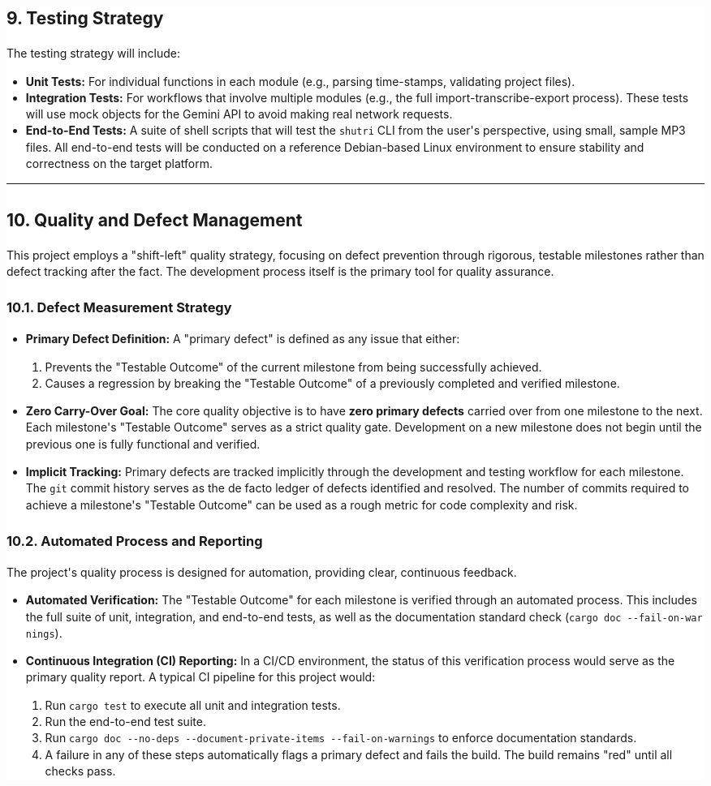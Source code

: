 
## 9. Testing Strategy

The testing strategy will include:

*   **Unit Tests:** For individual functions in each module (e.g., parsing time-stamps, validating project files).
*   **Integration Tests:** For workflows that involve multiple modules (e.g., the full import-transcribe-export process). These tests will use mock objects for the Gemini API to avoid making real network requests.
*   **End-to-End Tests:** A suite of shell scripts that will test the `shutri` CLI from the user's perspective, using small, sample MP3 files. All end-to-end tests will be conducted on a reference Debian-based Linux environment to ensure stability and correctness on the target platform.

---

## 10. Quality and Defect Management

This project employs a "shift-left" quality strategy, focusing on defect prevention through rigorous, testable milestones rather than defect tracking after the fact. The development process itself is the primary tool for quality assurance.

### 10.1. Defect Measurement Strategy

*   **Primary Defect Definition:** A "primary defect" is defined as any issue that either:
    1.  Prevents the "Testable Outcome" of the current milestone from being successfully achieved.
    2.  Causes a regression by breaking the "Testable Outcome" of a previously completed and verified milestone.

*   **Zero Carry-Over Goal:** The core quality objective is to have **zero primary defects** carried over from one milestone to the next. Each milestone's "Testable Outcome" serves as a strict quality gate. Development on a new milestone does not begin until the previous one is fully functional and verified.

*   **Implicit Tracking:** Primary defects are tracked implicitly through the development and testing workflow for each milestone. The `git` commit history serves as the de facto ledger of defects identified and resolved. The number of commits required to achieve a milestone's "Testable Outcome" can be used as a rough metric for code complexity and risk.

### 10.2. Automated Process and Reporting

The project's quality process is designed for automation, providing clear, continuous feedback.

*   **Automated Verification:** The "Testable Outcome" for each milestone is verified through an automated process. This includes the full suite of unit, integration, and end-to-end tests, as well as the documentation standard check (`cargo doc --fail-on-warnings`).

*   **Continuous Integration (CI) Reporting:** In a CI/CD environment, the status of this verification process would serve as the primary quality report. A typical CI pipeline for this project would:
    1.  Run `cargo test` to execute all unit and integration tests.
    2.  Run the end-to-end test suite.
    3.  Run `cargo doc --no-deps --document-private-items --fail-on-warnings` to enforce documentation standards.
    4.  A failure in any of these steps automatically flags a primary defect and fails the build. The build remains "red" until all checks pass.
